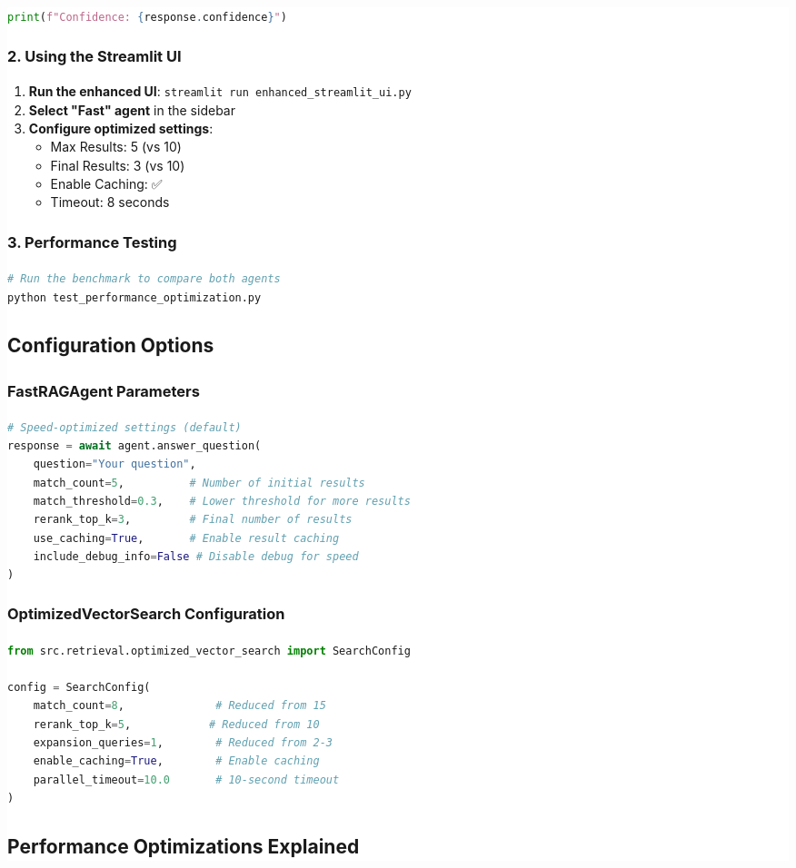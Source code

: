 ```python
print(f"Confidence: {response.confidence}")
```

### 2. Using the Streamlit UI

1. **Run the enhanced UI**: `streamlit run enhanced_streamlit_ui.py`
2. **Select "Fast" agent** in the sidebar
3. **Configure optimized settings**:
   - Max Results: 5 (vs 10)
   - Final Results: 3 (vs 10)
   - Enable Caching: ✅
   - Timeout: 8 seconds

### 3. Performance Testing

```bash
# Run the benchmark to compare both agents
python test_performance_optimization.py
```

## Configuration Options

### FastRAGAgent Parameters

```python
# Speed-optimized settings (default)
response = await agent.answer_question(
    question="Your question",
    match_count=5,          # Number of initial results
    match_threshold=0.3,    # Lower threshold for more results
    rerank_top_k=3,         # Final number of results
    use_caching=True,       # Enable result caching
    include_debug_info=False # Disable debug for speed
)
```

### OptimizedVectorSearch Configuration

```python
from src.retrieval.optimized_vector_search import SearchConfig

config = SearchConfig(
    match_count=8,              # Reduced from 15
    rerank_top_k=5,            # Reduced from 10
    expansion_queries=1,        # Reduced from 2-3
    enable_caching=True,        # Enable caching
    parallel_timeout=10.0       # 10-second timeout
)
```

## Performance Optimizations Explained

